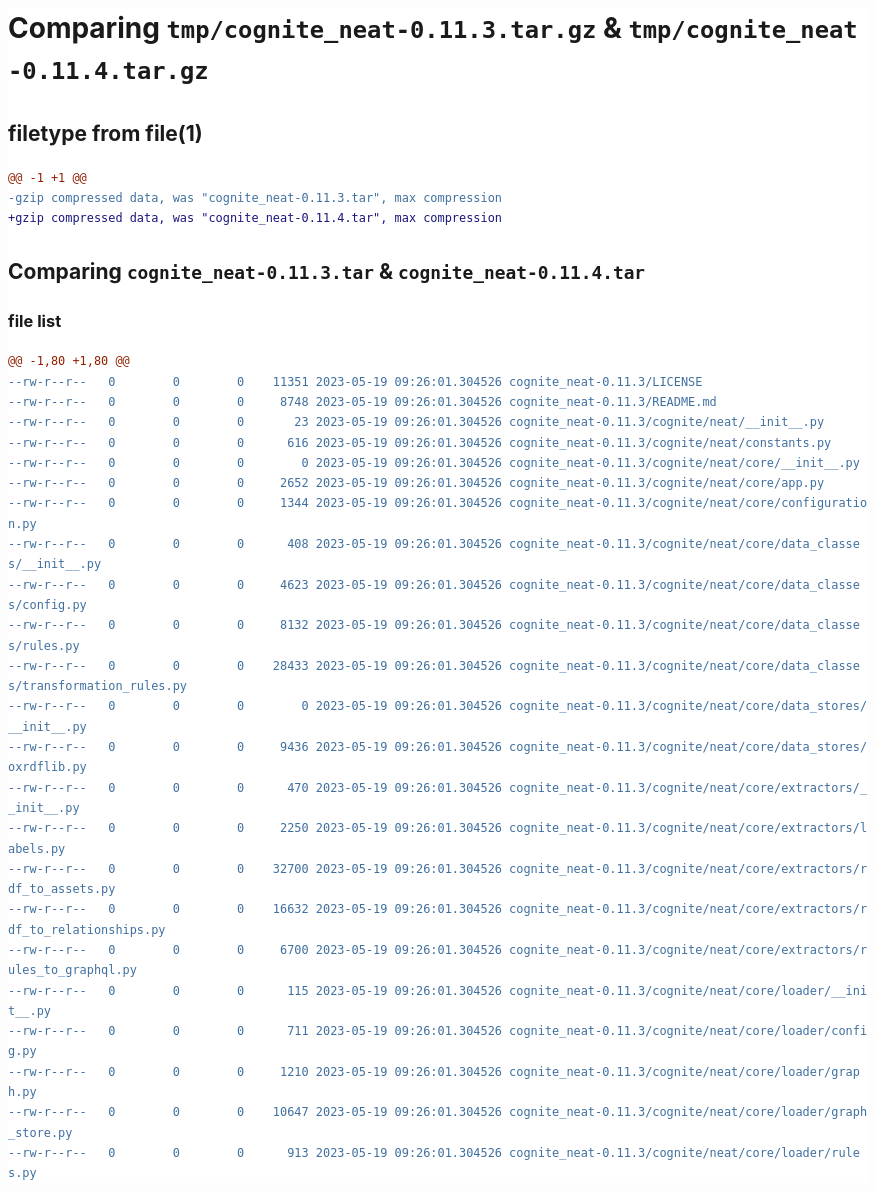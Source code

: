 # Comparing `tmp/cognite_neat-0.11.3.tar.gz` & `tmp/cognite_neat-0.11.4.tar.gz`

## filetype from file(1)

```diff
@@ -1 +1 @@
-gzip compressed data, was "cognite_neat-0.11.3.tar", max compression
+gzip compressed data, was "cognite_neat-0.11.4.tar", max compression
```

## Comparing `cognite_neat-0.11.3.tar` & `cognite_neat-0.11.4.tar`

### file list

```diff
@@ -1,80 +1,80 @@
--rw-r--r--   0        0        0    11351 2023-05-19 09:26:01.304526 cognite_neat-0.11.3/LICENSE
--rw-r--r--   0        0        0     8748 2023-05-19 09:26:01.304526 cognite_neat-0.11.3/README.md
--rw-r--r--   0        0        0       23 2023-05-19 09:26:01.304526 cognite_neat-0.11.3/cognite/neat/__init__.py
--rw-r--r--   0        0        0      616 2023-05-19 09:26:01.304526 cognite_neat-0.11.3/cognite/neat/constants.py
--rw-r--r--   0        0        0        0 2023-05-19 09:26:01.304526 cognite_neat-0.11.3/cognite/neat/core/__init__.py
--rw-r--r--   0        0        0     2652 2023-05-19 09:26:01.304526 cognite_neat-0.11.3/cognite/neat/core/app.py
--rw-r--r--   0        0        0     1344 2023-05-19 09:26:01.304526 cognite_neat-0.11.3/cognite/neat/core/configuration.py
--rw-r--r--   0        0        0      408 2023-05-19 09:26:01.304526 cognite_neat-0.11.3/cognite/neat/core/data_classes/__init__.py
--rw-r--r--   0        0        0     4623 2023-05-19 09:26:01.304526 cognite_neat-0.11.3/cognite/neat/core/data_classes/config.py
--rw-r--r--   0        0        0     8132 2023-05-19 09:26:01.304526 cognite_neat-0.11.3/cognite/neat/core/data_classes/rules.py
--rw-r--r--   0        0        0    28433 2023-05-19 09:26:01.304526 cognite_neat-0.11.3/cognite/neat/core/data_classes/transformation_rules.py
--rw-r--r--   0        0        0        0 2023-05-19 09:26:01.304526 cognite_neat-0.11.3/cognite/neat/core/data_stores/__init__.py
--rw-r--r--   0        0        0     9436 2023-05-19 09:26:01.304526 cognite_neat-0.11.3/cognite/neat/core/data_stores/oxrdflib.py
--rw-r--r--   0        0        0      470 2023-05-19 09:26:01.304526 cognite_neat-0.11.3/cognite/neat/core/extractors/__init__.py
--rw-r--r--   0        0        0     2250 2023-05-19 09:26:01.304526 cognite_neat-0.11.3/cognite/neat/core/extractors/labels.py
--rw-r--r--   0        0        0    32700 2023-05-19 09:26:01.304526 cognite_neat-0.11.3/cognite/neat/core/extractors/rdf_to_assets.py
--rw-r--r--   0        0        0    16632 2023-05-19 09:26:01.304526 cognite_neat-0.11.3/cognite/neat/core/extractors/rdf_to_relationships.py
--rw-r--r--   0        0        0     6700 2023-05-19 09:26:01.304526 cognite_neat-0.11.3/cognite/neat/core/extractors/rules_to_graphql.py
--rw-r--r--   0        0        0      115 2023-05-19 09:26:01.304526 cognite_neat-0.11.3/cognite/neat/core/loader/__init__.py
--rw-r--r--   0        0        0      711 2023-05-19 09:26:01.304526 cognite_neat-0.11.3/cognite/neat/core/loader/config.py
--rw-r--r--   0        0        0     1210 2023-05-19 09:26:01.304526 cognite_neat-0.11.3/cognite/neat/core/loader/graph.py
--rw-r--r--   0        0        0    10647 2023-05-19 09:26:01.304526 cognite_neat-0.11.3/cognite/neat/core/loader/graph_store.py
--rw-r--r--   0        0        0      913 2023-05-19 09:26:01.304526 cognite_neat-0.11.3/cognite/neat/core/loader/rules.py
```
